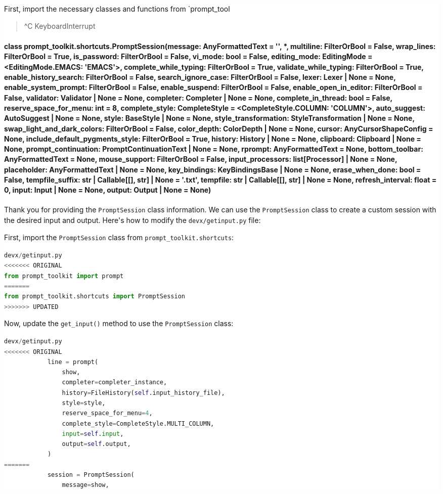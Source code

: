 First, import the necessary classes and functions from `prompt_tool

> ^C KeyboardInterrupt  

#### class prompt_toolkit.shortcuts.PromptSession(message: AnyFormattedText = '', *, multiline: FilterOrBool = False, wrap_lines: FilterOrBool = True, is_password: FilterOrBool = False, vi_mode: bool = False, editing_mode: EditingMode = <EditingMode.EMACS: 'EMACS'>, complete_while_typing: FilterOrBool = True, validate_while_typing: FilterOrBool = True, enable_history_search: FilterOrBool = False, search_ignore_case: FilterOrBool = False, lexer: Lexer | None = None, enable_system_prompt: FilterOrBool = False, enable_suspend: FilterOrBool = False, enable_open_in_editor: FilterOrBool = False, validator: Validator | None = None, completer: Completer | None = None, complete_in_thread: bool = False, reserve_space_for_menu: int = 8, complete_style: CompleteStyle = <CompleteStyle.COLUMN: 'COLUMN'>, auto_suggest: AutoSuggest | None = None, style: BaseStyle | None = None, style_transformation: StyleTransformation | None = None, swap_light_and_dark_colors: FilterOrBool = False, color_depth: ColorDepth | None = None, cursor: AnyCursorShapeConfig = None, include_default_pygments_style: FilterOrBool = True, history: History | None = None, clipboard: Clipboard | None = None, prompt_continuation: PromptContinuationText | None = None, rprompt: AnyFormattedText = None, bottom_toolbar: AnyFormattedText = None, mouse_support: FilterOrBool = False, input_processors: list[Processor] | None = None, placeholder: AnyFormattedText | None = None, key_bindings: KeyBindingsBase | None = None, erase_when_done: bool = False, tempfile_suffix: str | Callable[[], str] | None = '.txt', tempfile: str | Callable[[], str] | None = None, refresh_interval: float = 0, input: Input | None = None, output: Output | None = None)  

Thank you for providing the `PromptSession` class information. We can use the `PromptSession` class to create a custom session with the desired input and output. Here's how to modify the `devx/getinput.py` file:

First, import the `PromptSession` class from `prompt_toolkit.shortcuts`:

```python
devx/getinput.py
<<<<<<< ORIGINAL
from prompt_toolkit import prompt
=======
from prompt_toolkit.shortcuts import PromptSession
>>>>>>> UPDATED
```

Now, update the `get_input()` method to use the `PromptSession` class:

```python
devx/getinput.py
<<<<<<< ORIGINAL
            line = prompt(
                show,
                completer=completer_instance,
                history=FileHistory(self.input_history_file),
                style=style,
                reserve_space_for_menu=4,
                complete_style=CompleteStyle.MULTI_COLUMN,
                input=self.input,
                output=self.output,
            )
=======
            session = PromptSession(
                message=show,
```